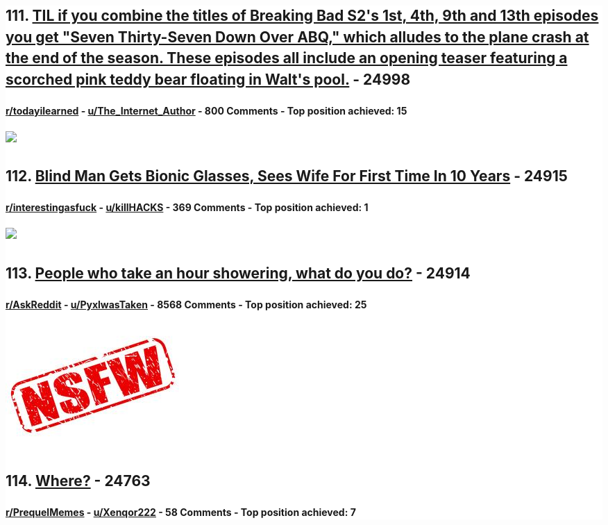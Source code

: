 ## 111. [TIL if you combine the titles of Breaking Bad S2's 1st, 4th, 9th and 13th episodes you get "Seven Thirty-Seven Down Over ABQ," which alludes to the plane crash at the end of the season. These episodes all include an opening teaser featuring a scorched pink teddy bear floating in Walt's pool.](http://reddit.com/r/todayilearned/comments/njt0m4/til_if_you_combine_the_titles_of_breaking_bad_s2s/) - 24998
#### [r/todayilearned](http://reddit.com/r/todayilearned) - [u/The_Internet_Author](http://reddit.com/u/The_Internet_Author) - 800 Comments - Top position achieved: 15

<a href="https://en.wikipedia.org/wiki/Breaking_Bad_(season_2)"><img src="https://b.thumbs.redditmedia.com/J-MVdKDGA1pjfzc24AHhskRizTFR_PGw3ond4y2KPNM.jpg"></img></a>

## 112. [Blind Man Gets Bionic Glasses, Sees Wife For First Time In 10 Years](http://reddit.com/r/interestingasfuck/comments/njryi0/blind_man_gets_bionic_glasses_sees_wife_for_first/) - 24915
#### [r/interestingasfuck](http://reddit.com/r/interestingasfuck) - [u/killHACKS](http://reddit.com/u/killHACKS) - 369 Comments - Top position achieved: 1

<a href="https://i.imgur.com/UB97urL.gifv"><img src="https://b.thumbs.redditmedia.com/YXlpGthqSGib7Pk_Cugxbwhz7DfXXirvtZ1AnsUQ0WY.jpg"></img></a>

## 113. [People who take an hour showering, what do you do?](http://reddit.com/r/AskReddit/comments/nk26ko/people_who_take_an_hour_showering_what_do_you_do/) - 24914
#### [r/AskReddit](http://reddit.com/r/AskReddit) - [u/PyxlwasTaken](http://reddit.com/u/PyxlwasTaken) - 8568 Comments - Top position achieved: 25

<a href="https://www.reddit.com/r/AskReddit/comments/nk26ko/people_who_take_an_hour_showering_what_do_you_do/"><img src="https://github.com/mgerb/top-of-reddit/raw/master/nsfw.jpg"></img></a>

## 114. [Where?](http://reddit.com/r/PrequelMemes/comments/njrugv/where/) - 24763
#### [r/PrequelMemes](http://reddit.com/r/PrequelMemes) - [u/Xenqor222](http://reddit.com/u/Xenqor222) - 58 Comments - Top position achieved: 7
